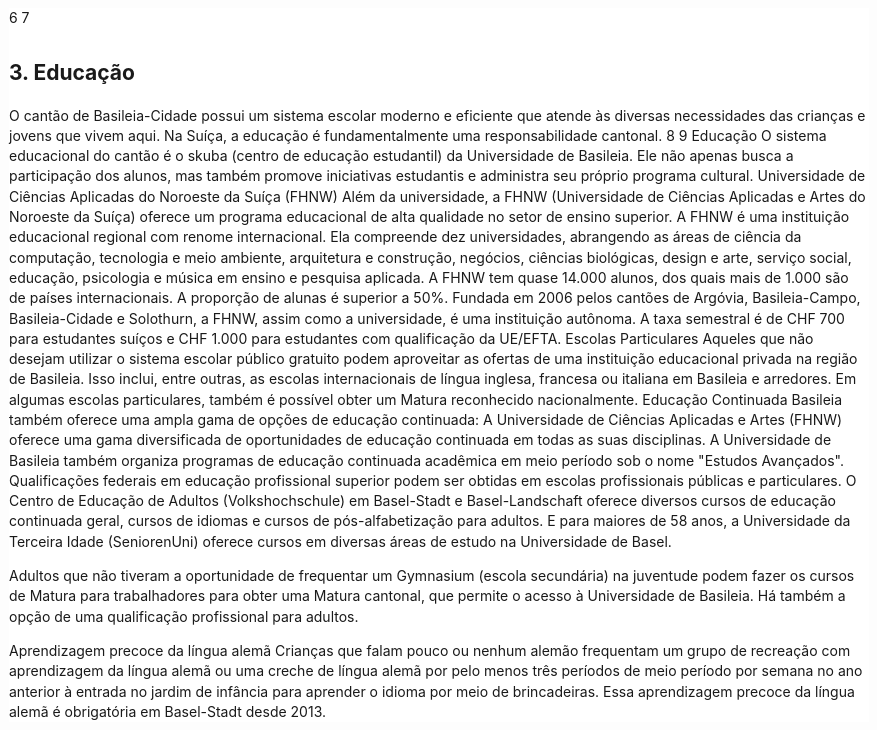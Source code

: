 6 7

## 3. Educação

O cantão de Basileia-Cidade possui um sistema escolar moderno e eficiente que atende às diversas necessidades das crianças e jovens que vivem aqui. Na Suíça, a educação é fundamentalmente uma responsabilidade cantonal.
8
9
Educação
O sistema educacional do cantão é o skuba (centro de educação estudantil) da Universidade de Basileia. Ele não apenas busca a participação dos alunos, mas também promove iniciativas estudantis e administra seu próprio programa cultural.
Universidade de Ciências Aplicadas do Noroeste da Suíça (FHNW)
Além da universidade, a FHNW (Universidade de Ciências Aplicadas e Artes do Noroeste da Suíça) oferece um programa educacional de alta qualidade no setor de ensino superior. A FHNW é uma instituição educacional regional com renome internacional. Ela compreende
dez universidades, abrangendo as áreas de ciência da computação, tecnologia
e meio ambiente, arquitetura e construção, negócios, ciências biológicas, design e arte, serviço social, educação, psicologia e música
em ensino e pesquisa aplicada. A FHNW tem
quase 14.000 alunos, dos quais mais de 1.000 são de
países internacionais. A proporção de alunas é superior a 50%. Fundada em 2006
pelos cantões de Argóvia, Basileia-Campo, Basileia-Cidade e Solothurn, a FHNW, assim como a universidade, é uma instituição autônoma. A taxa semestral é de CHF 700 para estudantes suíços
e CHF 1.000 para estudantes com qualificação da UE/EFTA.
Escolas Particulares
Aqueles que não desejam utilizar o sistema escolar público gratuito
podem aproveitar as ofertas de uma instituição educacional privada na região de Basileia. Isso inclui, entre outras, as escolas internacionais de língua inglesa, francesa ou italiana em Basileia e arredores. Em algumas escolas particulares,
também é possível obter um Matura reconhecido nacionalmente.
Educação Continuada
Basileia também oferece uma ampla gama de opções de educação continuada:
A Universidade de Ciências Aplicadas e Artes (FHNW) oferece uma gama diversificada de oportunidades de educação continuada em todas as suas disciplinas. A Universidade de Basileia
também organiza programas de educação continuada acadêmica em meio período sob o nome "Estudos Avançados". Qualificações federais em educação profissional superior podem ser obtidas em escolas profissionais públicas e particulares.
O Centro de Educação de Adultos (Volkshochschule) em Basel-Stadt e Basel-Landschaft oferece diversos cursos de educação continuada geral, cursos de idiomas e cursos de pós-alfabetização para adultos. E para maiores de 58 anos, a Universidade da Terceira Idade (SeniorenUni) oferece cursos em
diversas áreas de estudo na Universidade de Basel.

Adultos que não tiveram a oportunidade de frequentar um Gymnasium (escola secundária) na juventude podem fazer os cursos de Matura para trabalhadores para obter uma Matura cantonal, que permite o acesso à Universidade de Basileia. Há também a opção de uma qualificação profissional para adultos.

Aprendizagem precoce da língua alemã
Crianças que falam pouco ou nenhum alemão frequentam um grupo de recreação com aprendizagem da língua alemã ou uma creche de língua alemã por pelo menos três períodos de meio período por semana no ano anterior à entrada no jardim de infância para aprender o idioma por meio de brincadeiras. Essa aprendizagem precoce da língua alemã é obrigatória em Basel-Stadt desde 2013.
